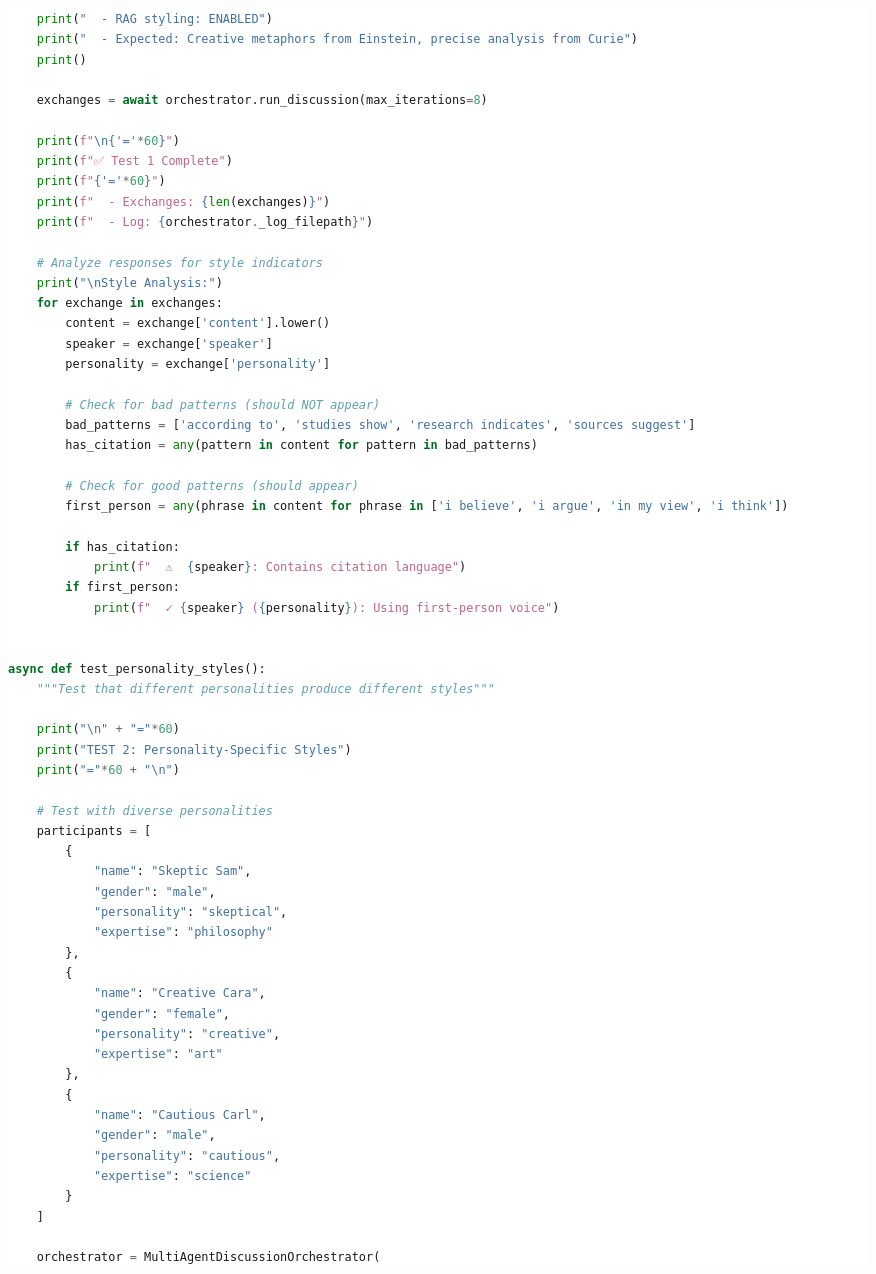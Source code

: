 ```python
    print("  - RAG styling: ENABLED")
    print("  - Expected: Creative metaphors from Einstein, precise analysis from Curie")
    print()
    
    exchanges = await orchestrator.run_discussion(max_iterations=8)
    
    print(f"\n{'='*60}")
    print(f"✅ Test 1 Complete")
    print(f"{'='*60}")
    print(f"  - Exchanges: {len(exchanges)}")
    print(f"  - Log: {orchestrator._log_filepath}")
    
    # Analyze responses for style indicators
    print("\nStyle Analysis:")
    for exchange in exchanges:
        content = exchange['content'].lower()
        speaker = exchange['speaker']
        personality = exchange['personality']
        
        # Check for bad patterns (should NOT appear)
        bad_patterns = ['according to', 'studies show', 'research indicates', 'sources suggest']
        has_citation = any(pattern in content for pattern in bad_patterns)
        
        # Check for good patterns (should appear)
        first_person = any(phrase in content for phrase in ['i believe', 'i argue', 'in my view', 'i think'])
        
        if has_citation:
            print(f"  ⚠️  {speaker}: Contains citation language")
        if first_person:
            print(f"  ✓ {speaker} ({personality}): Using first-person voice")


async def test_personality_styles():
    """Test that different personalities produce different styles"""
    
    print("\n" + "="*60)
    print("TEST 2: Personality-Specific Styles")
    print("="*60 + "\n")
    
    # Test with diverse personalities
    participants = [
        {
            "name": "Skeptic Sam",
            "gender": "male",
            "personality": "skeptical",
            "expertise": "philosophy"
        },
        {
            "name": "Creative Cara",
            "gender": "female",
            "personality": "creative",
            "expertise": "art"
        },
        {
            "name": "Cautious Carl",
            "gender": "male",
            "personality": "cautious",
            "expertise": "science"
        }
    ]
    
    orchestrator = MultiAgentDiscussionOrchestrator(
```